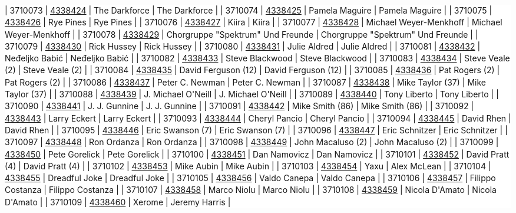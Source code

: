 | 3710073 | [4338424](https://www.discogs.com/artist/4338424) | The Darkforce | The Darkforce |
| 3710074 | [4338425](https://www.discogs.com/artist/4338425) | Pamela Maguire | Pamela Maguire |
| 3710075 | [4338426](https://www.discogs.com/artist/4338426) | Rye Pines | Rye Pines |
| 3710076 | [4338427](https://www.discogs.com/artist/4338427) | Kiira | Kiira |
| 3710077 | [4338428](https://www.discogs.com/artist/4338428) | Michael Weyer-Menkhoff | Michael Weyer-Menkhoff |
| 3710078 | [4338429](https://www.discogs.com/artist/4338429) | Chorgruppe "Spektrum" Und Freunde | Chorgruppe "Spektrum" Und Freunde |
| 3710079 | [4338430](https://www.discogs.com/artist/4338430) | Rick Hussey | Rick Hussey |
| 3710080 | [4338431](https://www.discogs.com/artist/4338431) | Julie Aldred | Julie Aldred |
| 3710081 | [4338432](https://www.discogs.com/artist/4338432) | Neđeljko Babić | Neđeljko Babić |
| 3710082 | [4338433](https://www.discogs.com/artist/4338433) | Steve Blackwood | Steve Blackwood |
| 3710083 | [4338434](https://www.discogs.com/artist/4338434) | Steve Veale (2) | Steve Veale (2) |
| 3710084 | [4338435](https://www.discogs.com/artist/4338435) | David Ferguson (12) | David Ferguson (12) |
| 3710085 | [4338436](https://www.discogs.com/artist/4338436) | Pat Rogers (2) | Pat Rogers (2) |
| 3710086 | [4338437](https://www.discogs.com/artist/4338437) | Peter C. Newman | Peter C. Newman |
| 3710087 | [4338438](https://www.discogs.com/artist/4338438) | Mike Taylor (37) | Mike Taylor (37) |
| 3710088 | [4338439](https://www.discogs.com/artist/4338439) | J. Michael O'Neill | J. Michael O'Neill |
| 3710089 | [4338440](https://www.discogs.com/artist/4338440) | Tony Liberto | Tony Liberto |
| 3710090 | [4338441](https://www.discogs.com/artist/4338441) | J. J. Gunnine | J. J. Gunnine |
| 3710091 | [4338442](https://www.discogs.com/artist/4338442) | Mike Smith (86) | Mike Smith (86) |
| 3710092 | [4338443](https://www.discogs.com/artist/4338443) | Larry Eckert | Larry Eckert |
| 3710093 | [4338444](https://www.discogs.com/artist/4338444) | Cheryl Pancio | Cheryl Pancio |
| 3710094 | [4338445](https://www.discogs.com/artist/4338445) | David Rhen | David Rhen |
| 3710095 | [4338446](https://www.discogs.com/artist/4338446) | Eric Swanson (7) | Eric Swanson (7) |
| 3710096 | [4338447](https://www.discogs.com/artist/4338447) | Eric Schnitzer | Eric Schnitzer |
| 3710097 | [4338448](https://www.discogs.com/artist/4338448) | Ron Ordanza | Ron Ordanza |
| 3710098 | [4338449](https://www.discogs.com/artist/4338449) | John Macaluso (2) | John Macaluso (2) |
| 3710099 | [4338450](https://www.discogs.com/artist/4338450) | Pete Gorelick | Pete Gorelick |
| 3710100 | [4338451](https://www.discogs.com/artist/4338451) | Dan Namovicz | Dan Namovicz |
| 3710101 | [4338452](https://www.discogs.com/artist/4338452) | David Pratt (4) | David Pratt (4) |
| 3710102 | [4338453](https://www.discogs.com/artist/4338453) | Mike Aubin | Mike Aubin |
| 3710103 | [4338454](https://www.discogs.com/artist/4338454) | Yaxu | Alex McLean |
| 3710104 | [4338455](https://www.discogs.com/artist/4338455) | Dreadful Joke | Dreadful Joke |
| 3710105 | [4338456](https://www.discogs.com/artist/4338456) | Valdo Canepa | Valdo Canepa |
| 3710106 | [4338457](https://www.discogs.com/artist/4338457) | Filippo Costanza | Filippo Costanza |
| 3710107 | [4338458](https://www.discogs.com/artist/4338458) | Marco Niolu | Marco Niolu |
| 3710108 | [4338459](https://www.discogs.com/artist/4338459) | Nicola D'Amato | Nicola D'Amato |
| 3710109 | [4338460](https://www.discogs.com/artist/4338460) | Xerome | Jeremy Harris |